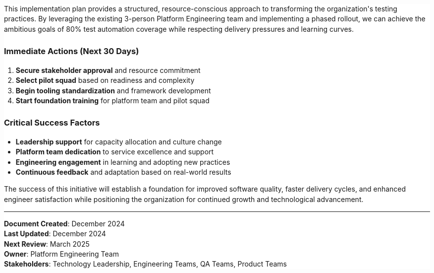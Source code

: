 This implementation plan provides a structured, resource-conscious approach to transforming the organization's testing practices. By leveraging the existing 3-person Platform Engineering team and implementing a phased rollout, we can achieve the ambitious goals of 80% test automation coverage while respecting delivery pressures and learning curves.

### Immediate Actions (Next 30 Days)
1. **Secure stakeholder approval** and resource commitment
2. **Select pilot squad** based on readiness and complexity
3. **Begin tooling standardization** and framework development
4. **Start foundation training** for platform team and pilot squad

### Critical Success Factors
- **Leadership support** for capacity allocation and culture change
- **Platform team dedication** to service excellence and support
- **Engineering engagement** in learning and adopting new practices
- **Continuous feedback** and adaptation based on real-world results

The success of this initiative will establish a foundation for improved software quality, faster delivery cycles, and enhanced engineer satisfaction while positioning the organization for continued growth and technological advancement.

---

**Document Created**: December 2024  
**Last Updated**: December 2024  
**Next Review**: March 2025  
**Owner**: Platform Engineering Team  
**Stakeholders**: Technology Leadership, Engineering Teams, QA Teams, Product Teams